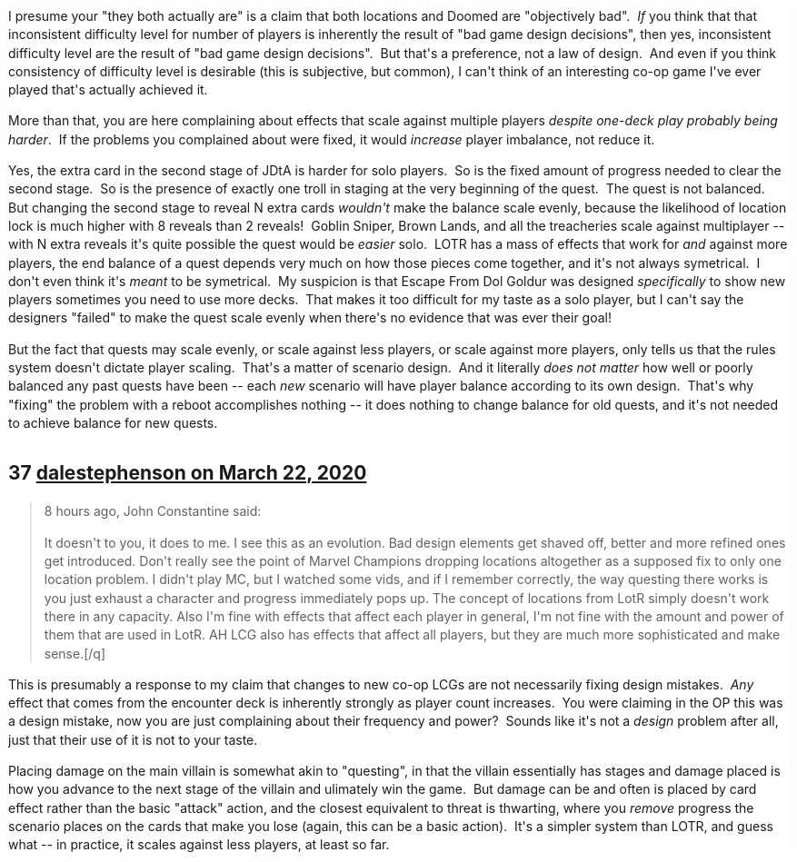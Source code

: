 I presume your "they both actually are" is a claim that both locations and Doomed are "objectively bad".  *If* you think that that inconsistent difficulty level for number of players is inherently the result of "bad game design decisions", then yes, inconsistent difficulty level are the result of "bad game design decisions".  But that's a preference, not a law of design.  And even if you think consistency of difficulty level is desirable (this is subjective, but common), I can't think of an interesting co-op game I've ever played that's actually achieved it.

More than that, you are here complaining about effects that scale against multiple players *despite one-deck play probably being harder*.  If the problems you complained about were fixed, it would *increase* player imbalance, not reduce it.

Yes, the extra card in the second stage of JDtA is harder for solo players.  So is the fixed amount of progress needed to clear the second stage.  So is the presence of exactly one troll in staging at the very beginning of the quest.  The quest is not balanced.  But changing the second stage to reveal N extra cards *wouldn't* make the balance scale evenly, because the likelihood of location lock is much higher with 8 reveals than 2 reveals!  Goblin Sniper, Brown Lands, and all the treacheries scale against multiplayer -- with N extra reveals it's quite possible the quest would be *easier* solo.  LOTR has a mass of effects that work for *and* against more players, the end balance of a quest depends very much on how those pieces come together, and it's not always symetrical.  I don't even think it's *meant* to be symetrical.  My suspicion is that Escape From Dol Goldur was designed *specifically* to show new players sometimes you need to use more decks.  That makes it too difficult for my taste as a solo player, but I can't say the designers "failed" to make the quest scale evenly when there's no evidence that was ever their goal!

But the fact that quests may scale evenly, or scale against less players, or scale against more players, only tells us that the rules system doesn't dictate player scaling.  That's a matter of scenario design.  And it literally *does not matter* how well or poorly balanced any past quests have been -- each *new* scenario will have player balance according to its own design.  That's why "fixing" the problem with a reboot accomplishes nothing -- it does nothing to change balance for old quests, and it's not needed to achieve balance for new quests.

## 37 [dalestephenson on March 22, 2020](https://community.fantasyflightgames.com/topic/307005-things-that-couldve-been-better/?do=findComment&comment=3917914)

> 8 hours ago, John Constantine said:
> 
> It doesn't to you, it does to me. I see this as an evolution. Bad design elements get shaved off, better and more refined ones get introduced. Don't really see the point of Marvel Champions dropping locations altogether as a supposed fix to only one location problem. I didn't play MC, but I watched some vids, and if I remember correctly, the way questing there works is you just exhaust a character and progress immediately pops up. The concept of locations from LotR simply doesn't work there in any capacity. Also I'm fine with effects that affect each player in general, I'm not fine with the amount and power of them that are used in LotR. AH LCG also has effects that affect all players, but they are much more sophisticated and make sense.[/q]

This is presumably a response to my claim that changes to new co-op LCGs are not necessarily fixing design mistakes.  *Any* effect that comes from the encounter deck is inherently strongly as player count increases.  You were claiming in the OP this was a design mistake, now you are just complaining about their frequency and power?  Sounds like it's not a *design* problem after all, just that their use of it is not to your taste.

Placing damage on the main villain is somewhat akin to "questing", in that the villain essentially has stages and damage placed is how you advance to the next stage of the villain and ulimately win the game.  But damage can be and often is placed by card effect rather than the basic "attack" action, and the closest equivalent to threat is thwarting, where you *remove* progress the scenario places on the cards that make you lose (again, this can be a basic action).  It's a simpler system than LOTR, and guess what -- in practice, it scales against less players, at least so far.
